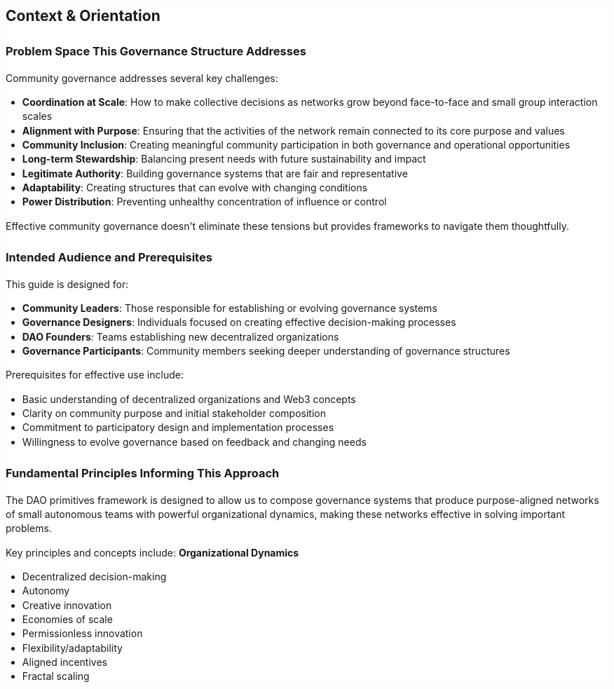 ## Context & Orientation

### Problem Space This Governance Structure Addresses

Community governance addresses several key challenges:

* **Coordination at Scale**: How to make collective decisions as networks grow beyond face-to-face and small group interaction scales
* **Alignment with Purpose**: Ensuring that the activities of the network remain connected to its core purpose and values
* **Community Inclusion**: Creating meaningful community participation in both governance and operational opportunities
* **Long-term Stewardship**: Balancing present needs with future sustainability and impact
* **Legitimate Authority**: Building governance systems that are fair and representative
* **Adaptability**: Creating structures that can evolve with changing conditions
* **Power Distribution**: Preventing unhealthy concentration of influence or control

Effective community governance doesn't eliminate these tensions but provides frameworks to navigate them thoughtfully.



### Intended Audience and Prerequisites

This guide is designed for:

* **Community Leaders**: Those responsible for establishing or evolving governance systems
* **Governance Designers**: Individuals focused on creating effective decision-making processes
* **DAO Founders**: Teams establishing new decentralized organizations
* **Governance Participants**: Community members seeking deeper understanding of governance structures

Prerequisites for effective use include:

* Basic understanding of decentralized organizations and Web3 concepts
* Clarity on community purpose and initial stakeholder composition
* Commitment to participatory design and implementation processes
* Willingness to evolve governance based on feedback and changing needs

### Fundamental Principles Informing This Approach

The DAO primitives framework is designed to allow us to compose governance systems that produce purpose-aligned networks of small autonomous teams with powerful organizational dynamics, making these networks effective in solving important problems.

Key principles and concepts include:
**Organizational Dynamics**
- Decentralized decision-making 
- Autonomy
- Creative innovation
- Economies of scale
- Permissionless innovation
- Flexibility/adaptability
- Aligned incentives
- Fractal scaling

